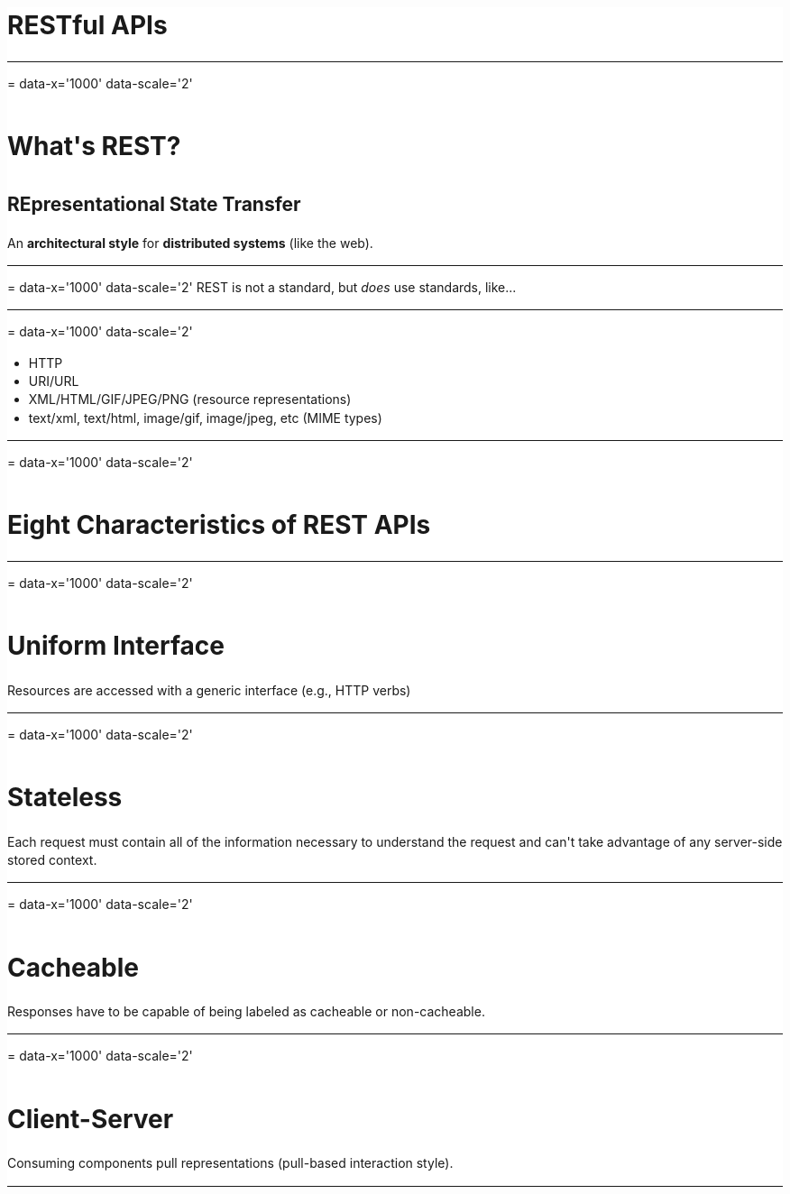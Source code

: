 # RESTful APIs

---
= data-x='1000' data-scale='2'
# What's REST?
## REpresentational State Transfer

An **architectural style** for **distributed systems** (like the web).

---
= data-x='1000' data-scale='2'
REST is not a standard, but *does* use standards, like...

---
= data-x='1000' data-scale='2'

 - HTTP
 - URI/URL
 - XML/HTML/GIF/JPEG/PNG (resource representations)
 - text/xml, text/html, image/gif, image/jpeg, etc (MIME types)

---
= data-x='1000' data-scale='2'
# Eight Characteristics of REST APIs

---
= data-x='1000' data-scale='2'
# Uniform Interface
Resources are accessed with a generic interface (e.g., HTTP verbs)

---
= data-x='1000' data-scale='2'
# Stateless
Each request must contain all of the information necessary to understand the request and can't take advantage of any server-side stored context.

---
= data-x='1000' data-scale='2'
# Cacheable
Responses have to be capable of being labeled as cacheable or non-cacheable.

---
= data-x='1000' data-scale='2'
# Client-Server
Consuming components pull representations (pull-based interaction style).

---